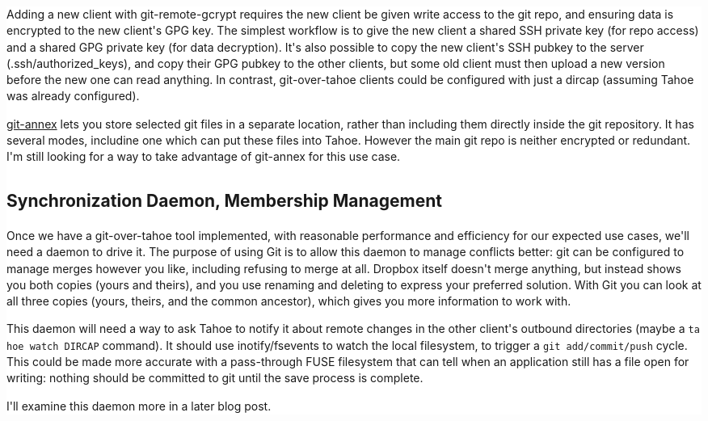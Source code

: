 Adding a new client with git-remote-gcrypt requires the new client be
given write access to the git repo, and ensuring data is encrypted to
the new client's GPG key. The simplest workflow is to give the new
client a shared SSH private key (for repo access) and a shared GPG
private key (for data decryption). It's also possible to copy the new
client's SSH pubkey to the server (.ssh/authorized_keys), and copy their
GPG pubkey to the other clients, but some old client must then upload a
new version before the new one can read anything. In contrast,
git-over-tahoe clients could be configured with just a dircap (assuming
Tahoe was already configured).

[git-annex](https://git-annex.branchable.com/) lets you store selected
git files in a separate location, rather than including them directly
inside the git repository. It has several modes, includine one which can
put these files into Tahoe. However the main git repo is neither
encrypted or redundant. I'm still looking for a way to take advantage of
git-annex for this use case.

## Synchronization Daemon, Membership Management

Once we have a git-over-tahoe tool implemented, with reasonable
performance and efficiency for our expected use cases, we'll need a
daemon to drive it. The purpose of using Git is to allow this daemon to
manage conflicts better: git can be configured to manage merges however
you like, including refusing to merge at all. Dropbox itself doesn't
merge anything, but instead shows you both copies (yours and theirs),
and you use renaming and deleting to express your preferred solution.
With Git you can look at all three copies (yours, theirs, and the common
ancestor), which gives you more information to work with.

This daemon will need a way to ask Tahoe to notify it about remote
changes in the other client's outbound directories (maybe a ``tahoe
watch DIRCAP`` command). It should use inotify/fsevents to watch the
local filesystem, to trigger a `git add/commit/push` cycle. This could
be made more accurate with a pass-through FUSE filesystem that can tell
when an application still has a file open for writing: nothing should be
committed to git until the save process is complete.

I'll examine this daemon more in a later blog post.
